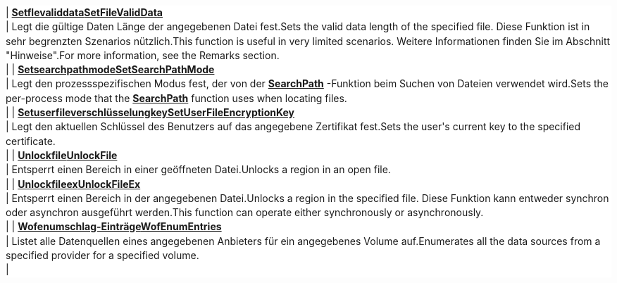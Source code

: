 | [<span data-ttu-id="e5109-330">**Setflevaliddata**</span><span class="sxs-lookup"><span data-stu-id="e5109-330">**SetFileValidData**</span></span>](/windows/desktop/api/FileAPI/nf-fileapi-setfilevaliddata)<br/>                                          | <span data-ttu-id="e5109-331">Legt die gültige Daten Länge der angegebenen Datei fest.</span><span class="sxs-lookup"><span data-stu-id="e5109-331">Sets the valid data length of the specified file.</span></span> <span data-ttu-id="e5109-332">Diese Funktion ist in sehr begrenzten Szenarios nützlich.</span><span class="sxs-lookup"><span data-stu-id="e5109-332">This function is useful in very limited scenarios.</span></span> <span data-ttu-id="e5109-333">Weitere Informationen finden Sie im Abschnitt "Hinweise".</span><span class="sxs-lookup"><span data-stu-id="e5109-333">For more information, see the Remarks section.</span></span><br/>                                                                                                                                                                                                                                                                                            |
| [<span data-ttu-id="e5109-334">**Setsearchpathmode**</span><span class="sxs-lookup"><span data-stu-id="e5109-334">**SetSearchPathMode**</span></span>](/windows/desktop/api/WinBase/nf-winbase-setsearchpathmode)<br/>                                        | <span data-ttu-id="e5109-335">Legt den prozessspezifischen Modus fest, der von der [**SearchPath**](/windows/win32/api/processenv/nf-processenv-searchpatha) -Funktion beim Suchen von Dateien verwendet wird.</span><span class="sxs-lookup"><span data-stu-id="e5109-335">Sets the per-process mode that the [**SearchPath**](/windows/win32/api/processenv/nf-processenv-searchpatha) function uses when locating files.</span></span><br/>                                                                                                                                                                                                                                                                                                                                         |
| [<span data-ttu-id="e5109-336">**Setuserfileverschlüsselungkey**</span><span class="sxs-lookup"><span data-stu-id="e5109-336">**SetUserFileEncryptionKey**</span></span>](/windows/desktop/api/Winefs/nf-winefs-setuserfileencryptionkey)<br/>                          | <span data-ttu-id="e5109-337">Legt den aktuellen Schlüssel des Benutzers auf das angegebene Zertifikat fest.</span><span class="sxs-lookup"><span data-stu-id="e5109-337">Sets the user's current key to the specified certificate.</span></span><br/>                                                                                                                                                                                                                                                                                                                                                                                      |
| [<span data-ttu-id="e5109-338">**Unlockfile**</span><span class="sxs-lookup"><span data-stu-id="e5109-338">**UnlockFile**</span></span>](/windows/desktop/api/FileAPI/nf-fileapi-unlockfile)<br/>                                                      | <span data-ttu-id="e5109-339">Entsperrt einen Bereich in einer geöffneten Datei.</span><span class="sxs-lookup"><span data-stu-id="e5109-339">Unlocks a region in an open file.</span></span><br/>                                                                                                                                                                                                                                                                                                                                                                                                              |
| [<span data-ttu-id="e5109-340">**Unlockfileex**</span><span class="sxs-lookup"><span data-stu-id="e5109-340">**UnlockFileEx**</span></span>](/windows/desktop/api/FileAPI/nf-fileapi-unlockfileex)<br/>                                                  | <span data-ttu-id="e5109-341">Entsperrt einen Bereich in der angegebenen Datei.</span><span class="sxs-lookup"><span data-stu-id="e5109-341">Unlocks a region in the specified file.</span></span> <span data-ttu-id="e5109-342">Diese Funktion kann entweder synchron oder asynchron ausgeführt werden.</span><span class="sxs-lookup"><span data-stu-id="e5109-342">This function can operate either synchronously or asynchronously.</span></span><br/>                                                                                                                                                                                                                                                                                                                                      |
| [<span data-ttu-id="e5109-343">**Wofenumschlag-Einträge**</span><span class="sxs-lookup"><span data-stu-id="e5109-343">**WofEnumEntries**</span></span>](/windows/desktop/api/wofapi/nf-wofapi-wofenumentries)<br/>                                              | <span data-ttu-id="e5109-344">Listet alle Datenquellen eines angegebenen Anbieters für ein angegebenes Volume auf.</span><span class="sxs-lookup"><span data-stu-id="e5109-344">Enumerates all the data sources from a specified provider for a specified volume.</span></span> <br/>                                                                                                                                                                                                                                                                                                                                                             |